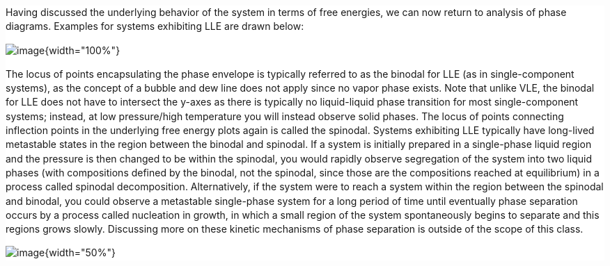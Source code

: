 Having discussed the underlying behavior of the system in terms of free
energies, we can now return to analysis of phase diagrams. Examples for
systems exhibiting LLE are drawn below:

![image](figs/fig_26_4.png){width="100%"}

The locus of points encapsulating the phase envelope is typically
referred to as the binodal for LLE (as in single-component systems), as
the concept of a bubble and dew line does not apply since no vapor phase
exists. Note that unlike VLE, the binodal for LLE does not have to
intersect the y-axes as there is typically no liquid-liquid phase
transition for most single-component systems; instead, at low
pressure/high temperature you will instead observe solid phases. The
locus of points connecting inflection points in the underlying free
energy plots again is called the spinodal. Systems exhibiting LLE
typically have long-lived metastable states in the region between the
binodal and spinodal. If a system is initially prepared in a
single-phase liquid region and the pressure is then changed to be within
the spinodal, you would rapidly observe segregation of the system into
two liquid phases (with compositions defined by the binodal, not the
spinodal, since those are the compositions reached at equilibrium) in a
process called spinodal decomposition. Alternatively, if the system were
to reach a system within the region between the spinodal and binodal,
you could observe a metastable single-phase system for a long period of
time until eventually phase separation occurs by a process called
nucleation in growth, in which a small region of the system
spontaneously begins to separate and this regions grows slowly.
Discussing more on these kinetic mechanisms of phase separation is
outside of the scope of this class.

![image](figs/fig_26_5.png){width="50%"}
